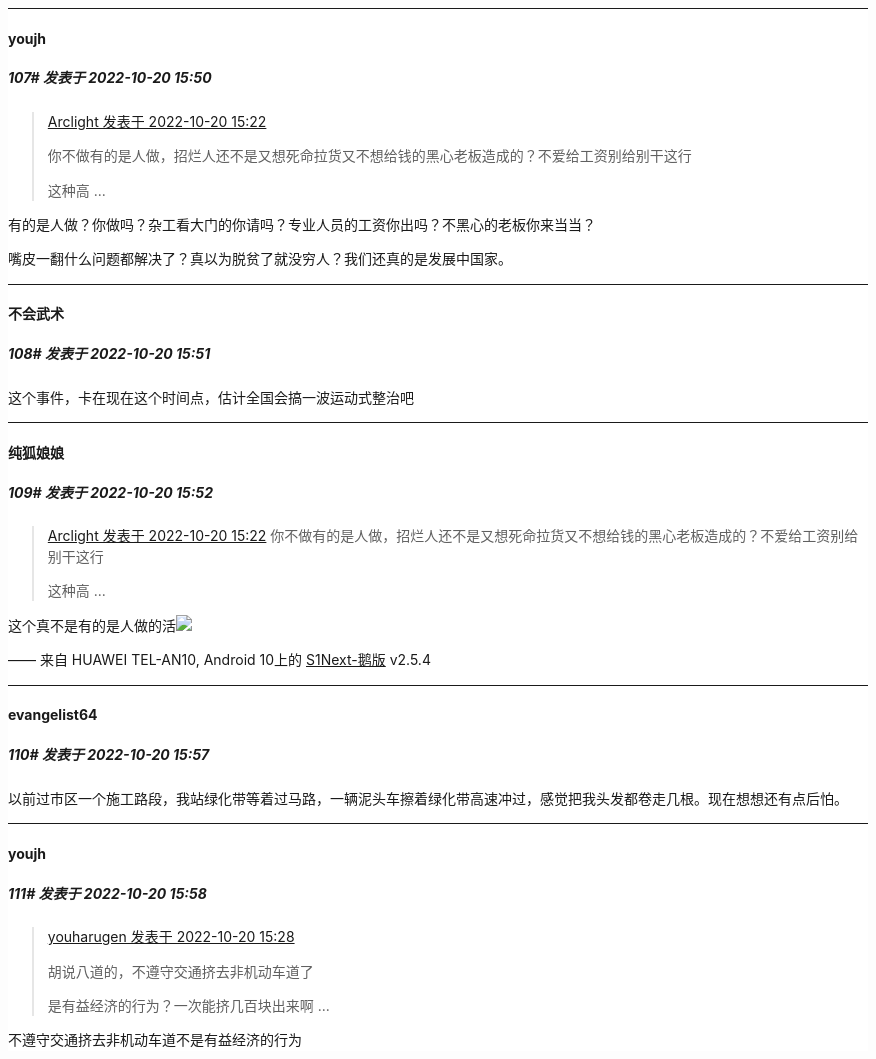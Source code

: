 *****

####  youjh  
##### 107#       发表于 2022-10-20 15:50

<blockquote><a href="httphttps://bbs.saraba1st.com/2b/forum.php?mod=redirect&amp;goto=findpost&amp;pid=58005702&amp;ptid=2100601" target="_blank">Arclight 发表于 2022-10-20 15:22</a>

你不做有的是人做，招烂人还不是又想死命拉货又不想给钱的黑心老板造成的？不爱给工资别给别干这行

这种高 ...</blockquote>
有的是人做？你做吗？杂工看大门的你请吗？专业人员的工资你出吗？不黑心的老板你来当当？

嘴皮一翻什么问题都解决了？真以为脱贫了就没穷人？我们还真的是发展中国家。

*****

####  不会武术  
##### 108#       发表于 2022-10-20 15:51

这个事件，卡在现在这个时间点，估计全国会搞一波运动式整治吧



*****

####  纯狐娘娘  
##### 109#       发表于 2022-10-20 15:52

<blockquote><a href="httphttps://bbs.saraba1st.com/2b/forum.php?mod=redirect&amp;goto=findpost&amp;pid=58005702&amp;ptid=2100601" target="_blank">Arclight 发表于 2022-10-20 15:22</a>
你不做有的是人做，招烂人还不是又想死命拉货又不想给钱的黑心老板造成的？不爱给工资别给别干这行

这种高 ...</blockquote>
这个真不是有的是人做的活<img src="https://static.saraba1st.com/image/smiley/face2017/042.png" referrerpolicy="no-referrer">

—— 来自 HUAWEI TEL-AN10, Android 10上的 [S1Next-鹅版](https://github.com/ykrank/S1-Next/releases) v2.5.4

*****

####  evangelist64  
##### 110#       发表于 2022-10-20 15:57

以前过市区一个施工路段，我站绿化带等着过马路，一辆泥头车擦着绿化带高速冲过，感觉把我头发都卷走几根。现在想想还有点后怕。

*****

####  youjh  
##### 111#       发表于 2022-10-20 15:58

<blockquote><a href="httphttps://bbs.saraba1st.com/2b/forum.php?mod=redirect&amp;goto=findpost&amp;pid=58005804&amp;ptid=2100601" target="_blank">youharugen 发表于 2022-10-20 15:28</a>

胡说八道的，不遵守交通挤去非机动车道了

是有益经济的行为？一次能挤几百块出来啊 ...</blockquote>
不遵守交通挤去非机动车道不是有益经济的行为
